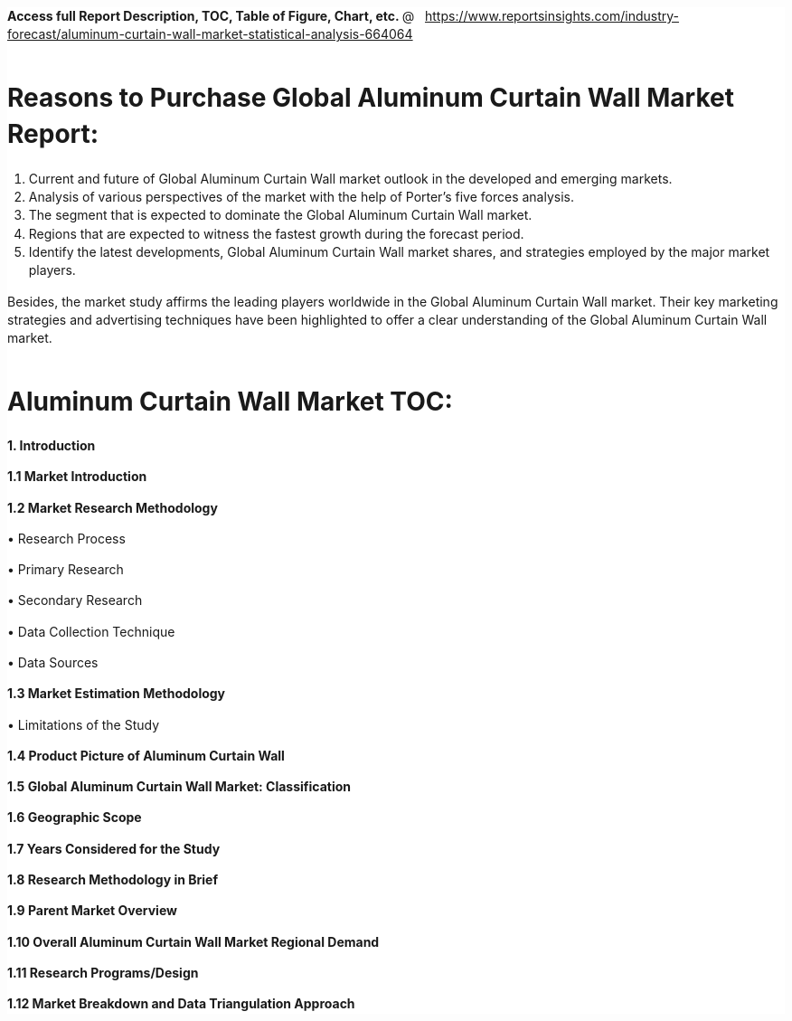<strong>Access full Report Description, TOC, Table of Figure, Chart, etc. </strong>@   <a href=https://www.reportsinsights.com/industry-forecast/aluminum-curtain-wall-market-statistical-analysis-664064 style=color:#0000ff;>https://www.reportsinsights.com/industry-forecast/aluminum-curtain-wall-market-statistical-analysis-664064</a>

# <strong>Reasons to Purchase Global Aluminum Curtain Wall Market Report:</strong>
1. Current and future of Global Aluminum Curtain Wall market outlook in the developed and emerging markets.
2. Analysis of various perspectives of the market with the help of Porter’s five forces analysis.
3. The segment that is expected to dominate the Global Aluminum Curtain Wall market.
4. Regions that are expected to witness the fastest growth during the forecast period.
5. Identify the latest developments, Global Aluminum Curtain Wall market shares, and strategies employed by the major market players.

Besides, the market study affirms the leading players worldwide in the Global Aluminum Curtain Wall market. Their key marketing strategies and advertising techniques have been highlighted to offer a clear understanding of the Global Aluminum Curtain Wall market.

# <strong>Aluminum Curtain Wall Market TOC:</strong>

<strong>1. Introduction</strong>

<strong>1.1 Market Introduction</strong>

<strong>1.2 Market Research Methodology</strong>

• Research Process

• Primary Research

• Secondary Research

• Data Collection Technique

• Data Sources

<strong>1.3 Market Estimation Methodology</strong>

• Limitations of the Study

<strong>1.4 Product Picture of Aluminum Curtain Wall</strong>

<strong>1.5 Global Aluminum Curtain Wall Market: Classification</strong>

<strong>1.6 Geographic Scope</strong>

<strong>1.7 Years Considered for the Study</strong>

<strong>1.8 Research Methodology in Brief</strong>

<strong>1.9 Parent Market Overview</strong>

<strong>1.10 Overall Aluminum Curtain Wall Market Regional Demand</strong>

<strong>1.11 Research Programs/Design</strong>

<strong>1.12 Market Breakdown and Data Triangulation Approach</strong>
